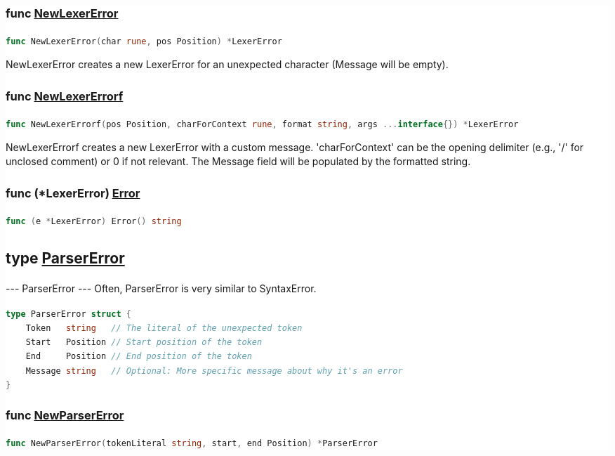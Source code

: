 <a name="NewLexerError"></a>
### func [NewLexerError](<https://github.com/dev-kas/virtlang-go/blob/master/errors/errors.go#L156>)

```go
func NewLexerError(char rune, pos Position) *LexerError
```

NewLexerError creates a new LexerError for an unexpected character \(Message will be empty\).

<a name="NewLexerErrorf"></a>
### func [NewLexerErrorf](<https://github.com/dev-kas/virtlang-go/blob/master/errors/errors.go#L163>)

```go
func NewLexerErrorf(pos Position, charForContext rune, format string, args ...interface{}) *LexerError
```

NewLexerErrorf creates a new LexerError with a custom message. 'charForContext' can be the opening delimiter \(e.g., '/' for unclosed comment\) or 0 if not relevant. The Message field will be populated by the formatted string.

<a name="LexerError.Error"></a>
### func \(\*LexerError\) [Error](<https://github.com/dev-kas/virtlang-go/blob/master/errors/errors.go#L147>)

```go
func (e *LexerError) Error() string
```



<a name="ParserError"></a>
## type [ParserError](<https://github.com/dev-kas/virtlang-go/blob/master/errors/errors.go#L96-L101>)

\-\-\- ParserError \-\-\- Often, ParserError is very similar to SyntaxError.

```go
type ParserError struct {
    Token   string   // The literal of the unexpected token
    Start   Position // Start position of the token
    End     Position // End position of the token
    Message string   // Optional: More specific message about why it's an error
}
```

<a name="NewParserError"></a>
### func [NewParserError](<https://github.com/dev-kas/virtlang-go/blob/master/errors/errors.go#L123>)

```go
func NewParserError(tokenLiteral string, start, end Position) *ParserError
```
